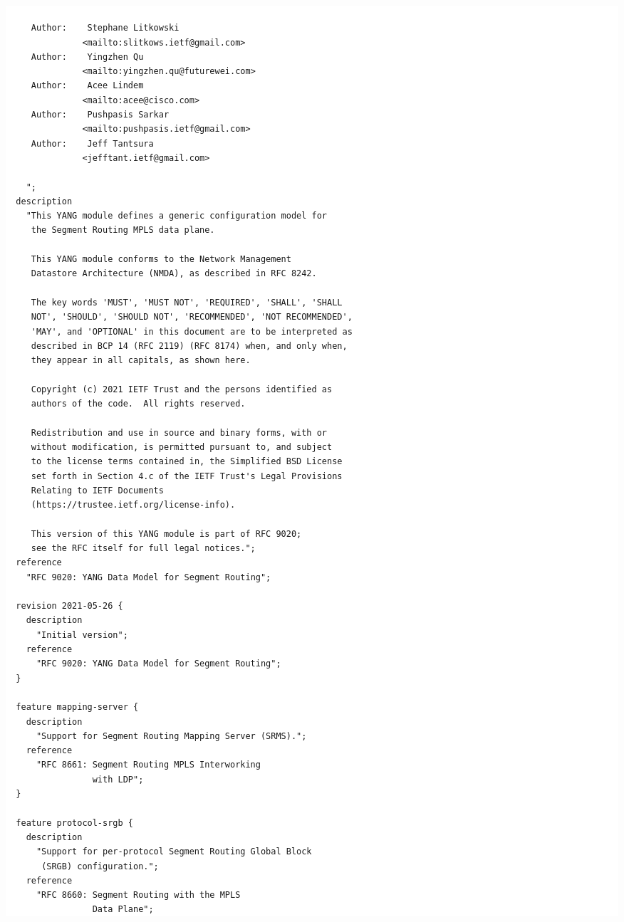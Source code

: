 ``` {.sourcecode .lang-yang}

     Author:    Stephane Litkowski
               <mailto:slitkows.ietf@gmail.com>
     Author:    Yingzhen Qu
               <mailto:yingzhen.qu@futurewei.com>
     Author:    Acee Lindem
               <mailto:acee@cisco.com>
     Author:    Pushpasis Sarkar
               <mailto:pushpasis.ietf@gmail.com>
     Author:    Jeff Tantsura
               <jefftant.ietf@gmail.com>

    ";
  description
    "This YANG module defines a generic configuration model for
     the Segment Routing MPLS data plane.

     This YANG module conforms to the Network Management
     Datastore Architecture (NMDA), as described in RFC 8242.

     The key words 'MUST', 'MUST NOT', 'REQUIRED', 'SHALL', 'SHALL
     NOT', 'SHOULD', 'SHOULD NOT', 'RECOMMENDED', 'NOT RECOMMENDED',
     'MAY', and 'OPTIONAL' in this document are to be interpreted as
     described in BCP 14 (RFC 2119) (RFC 8174) when, and only when,
     they appear in all capitals, as shown here.

     Copyright (c) 2021 IETF Trust and the persons identified as
     authors of the code.  All rights reserved.

     Redistribution and use in source and binary forms, with or
     without modification, is permitted pursuant to, and subject
     to the license terms contained in, the Simplified BSD License
     set forth in Section 4.c of the IETF Trust's Legal Provisions
     Relating to IETF Documents
     (https://trustee.ietf.org/license-info).

     This version of this YANG module is part of RFC 9020;
     see the RFC itself for full legal notices.";
  reference
    "RFC 9020: YANG Data Model for Segment Routing";

  revision 2021-05-26 {
    description
      "Initial version";
    reference
      "RFC 9020: YANG Data Model for Segment Routing";
  }

  feature mapping-server {
    description
      "Support for Segment Routing Mapping Server (SRMS).";
    reference
      "RFC 8661: Segment Routing MPLS Interworking
                 with LDP";
  }

  feature protocol-srgb {
    description
      "Support for per-protocol Segment Routing Global Block
       (SRGB) configuration.";
    reference
      "RFC 8660: Segment Routing with the MPLS
                 Data Plane";
```